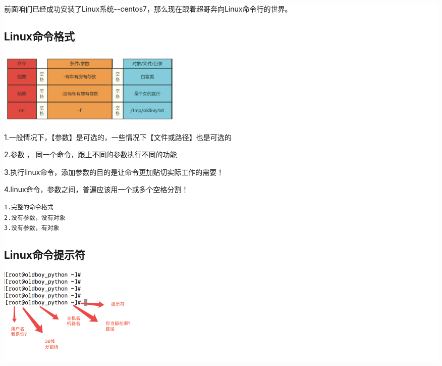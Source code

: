 前面咱们已经成功安装了Linux系统--centos7，那么现在跟着超哥奔向Linux命令行的世界。

## Linux命令格式

<img src="\ajian/244.jpg" alt="img" style="zoom:33%;" />

1.一般情况下，【参数】是可选的，一些情况下【文件或路径】也是可选的

2.参数 ， 同一个命令，跟上不同的参数执行不同的功能

3.执行linux命令，添加参数的目的是让命令更加贴切实际工作的需要！

4.linux命令，参数之间，普遍应该用一个或多个空格分割！

```
1.完整的命令格式
2.没有参数，没有对象
3.没有参数，有对象
```

## Linux命令提示符

<img src="\ajian/245.png" alt="img" style="zoom: 50%;" />
